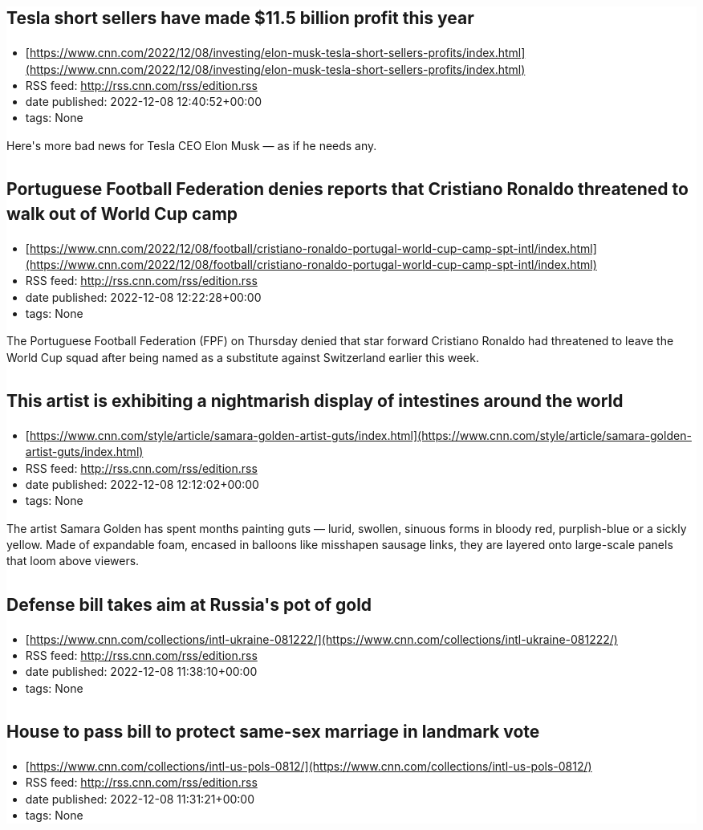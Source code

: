 ## Tesla short sellers have made $11.5 billion profit this year
 - [https://www.cnn.com/2022/12/08/investing/elon-musk-tesla-short-sellers-profits/index.html](https://www.cnn.com/2022/12/08/investing/elon-musk-tesla-short-sellers-profits/index.html)
 - RSS feed: http://rss.cnn.com/rss/edition.rss
 - date published: 2022-12-08 12:40:52+00:00
 - tags: None

Here's more bad news for Tesla CEO Elon Musk — as if he needs any.

## Portuguese Football Federation denies reports that Cristiano Ronaldo threatened to walk out of World Cup camp
 - [https://www.cnn.com/2022/12/08/football/cristiano-ronaldo-portugal-world-cup-camp-spt-intl/index.html](https://www.cnn.com/2022/12/08/football/cristiano-ronaldo-portugal-world-cup-camp-spt-intl/index.html)
 - RSS feed: http://rss.cnn.com/rss/edition.rss
 - date published: 2022-12-08 12:22:28+00:00
 - tags: None

The Portuguese Football Federation (FPF) on Thursday denied that star forward Cristiano Ronaldo had threatened to leave the World Cup squad after being named as a substitute against Switzerland earlier this week.

## This artist is exhibiting a nightmarish display of intestines around the world
 - [https://www.cnn.com/style/article/samara-golden-artist-guts/index.html](https://www.cnn.com/style/article/samara-golden-artist-guts/index.html)
 - RSS feed: http://rss.cnn.com/rss/edition.rss
 - date published: 2022-12-08 12:12:02+00:00
 - tags: None

The artist Samara Golden has spent months painting guts — lurid, swollen, sinuous forms in bloody red, purplish-blue or a sickly yellow. Made of expandable foam, encased in balloons like misshapen sausage links, they are layered onto large-scale panels that loom above viewers.

## Defense bill takes aim at Russia's pot of gold
 - [https://www.cnn.com/collections/intl-ukraine-081222/](https://www.cnn.com/collections/intl-ukraine-081222/)
 - RSS feed: http://rss.cnn.com/rss/edition.rss
 - date published: 2022-12-08 11:38:10+00:00
 - tags: None



## House to pass bill to protect same-sex marriage in landmark vote
 - [https://www.cnn.com/collections/intl-us-pols-0812/](https://www.cnn.com/collections/intl-us-pols-0812/)
 - RSS feed: http://rss.cnn.com/rss/edition.rss
 - date published: 2022-12-08 11:31:21+00:00
 - tags: None
